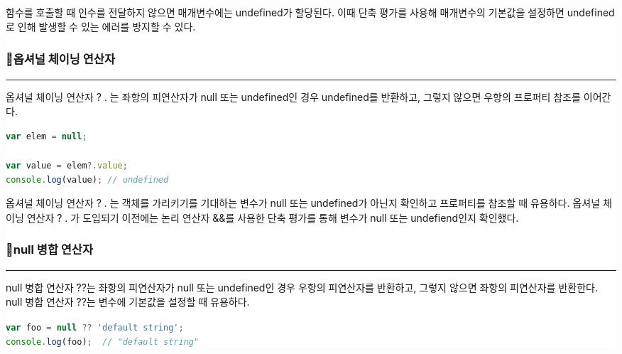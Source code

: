 함수를 호출할 때 인수를 전달하지 않으면 매개변수에는 undefined가 할당된다. 이때 단축 평가를 사용해 매개변수의 기본값을 설정하면 undefined로 인해 발생할 수 있는 에러를 방지할 수 있다.

### 🧨옵셔널 체이닝 연산자

---

옵셔널 체이닝 연산자 ? . 는 좌항의 피연산자가 null 또는 undefined인 경우 undefined를 반환하고, 그렇지 않으면 우항의 프로퍼티 참조를 이어간다.

```jsx
var elem = null;

var value = elem?.value;
console.log(value); // undefined
```

옵셔널 체이닝 연산자 ? . 는 객체를 가리키기를 기대하는 변수가 null 또는 undefined가 아닌지 확인하고 프로퍼티를 참조할 때 유용하다. 옵셔널 체이닝 연산자 ? . 가 도입되기 이전에는 논리 연산자 &&를 사용한 단축 평가를 통해 변수가 null 또는 undefiend인지 확인했다.

### 🧨null 병합 연산자

---

null 병합 연산자 ??는 좌항의 피연산자가 null 또는 undefined인 경우 우항의 피연산자를 반환하고, 그렇지 않으면 좌항의 피연산자를 반환한다. null 병합 연산자 ??는 변수에 기본값을 설정할 때 유용하다.

```jsx
var foo = null ?? 'default string';
console.log(foo);  // "default string"
```
